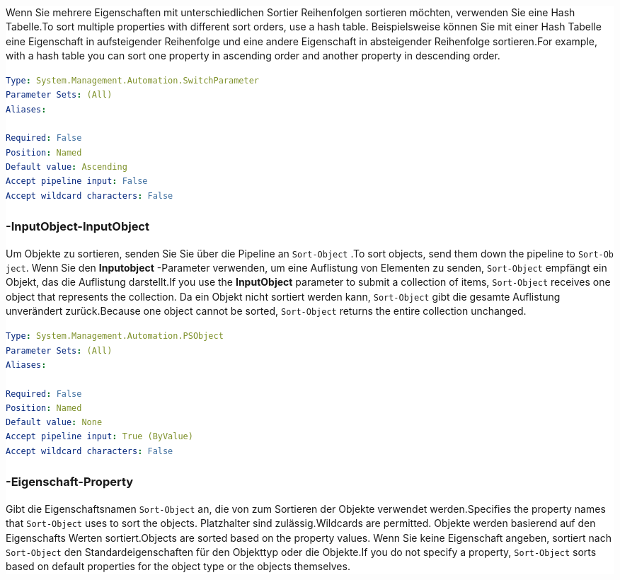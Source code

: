 <span data-ttu-id="3be25-214">Wenn Sie mehrere Eigenschaften mit unterschiedlichen Sortier Reihenfolgen sortieren möchten, verwenden Sie eine Hash Tabelle.</span><span class="sxs-lookup"><span data-stu-id="3be25-214">To sort multiple properties with different sort orders, use a hash table.</span></span> <span data-ttu-id="3be25-215">Beispielsweise können Sie mit einer Hash Tabelle eine Eigenschaft in aufsteigender Reihenfolge und eine andere Eigenschaft in absteigender Reihenfolge sortieren.</span><span class="sxs-lookup"><span data-stu-id="3be25-215">For example, with a hash table you can sort one property in ascending order and another property in descending order.</span></span>

```yaml
Type: System.Management.Automation.SwitchParameter
Parameter Sets: (All)
Aliases:

Required: False
Position: Named
Default value: Ascending
Accept pipeline input: False
Accept wildcard characters: False
```

### <span data-ttu-id="3be25-216">-InputObject</span><span class="sxs-lookup"><span data-stu-id="3be25-216">-InputObject</span></span>

<span data-ttu-id="3be25-217">Um Objekte zu sortieren, senden Sie Sie über die Pipeline an `Sort-Object` .</span><span class="sxs-lookup"><span data-stu-id="3be25-217">To sort objects, send them down the pipeline to `Sort-Object`.</span></span> <span data-ttu-id="3be25-218">Wenn Sie den **Inputobject** -Parameter verwenden, um eine Auflistung von Elementen zu senden, `Sort-Object` empfängt ein Objekt, das die Auflistung darstellt.</span><span class="sxs-lookup"><span data-stu-id="3be25-218">If you use the **InputObject** parameter to submit a collection of items, `Sort-Object` receives one object that represents the collection.</span></span> <span data-ttu-id="3be25-219">Da ein Objekt nicht sortiert werden kann, `Sort-Object` gibt die gesamte Auflistung unverändert zurück.</span><span class="sxs-lookup"><span data-stu-id="3be25-219">Because one object cannot be sorted, `Sort-Object` returns the entire collection unchanged.</span></span>

```yaml
Type: System.Management.Automation.PSObject
Parameter Sets: (All)
Aliases:

Required: False
Position: Named
Default value: None
Accept pipeline input: True (ByValue)
Accept wildcard characters: False
```

### <span data-ttu-id="3be25-220">-Eigenschaft</span><span class="sxs-lookup"><span data-stu-id="3be25-220">-Property</span></span>

<span data-ttu-id="3be25-221">Gibt die Eigenschaftsnamen `Sort-Object` an, die von zum Sortieren der Objekte verwendet werden.</span><span class="sxs-lookup"><span data-stu-id="3be25-221">Specifies the property names that `Sort-Object` uses to sort the objects.</span></span> <span data-ttu-id="3be25-222">Platzhalter sind zulässig.</span><span class="sxs-lookup"><span data-stu-id="3be25-222">Wildcards are permitted.</span></span>
<span data-ttu-id="3be25-223">Objekte werden basierend auf den Eigenschafts Werten sortiert.</span><span class="sxs-lookup"><span data-stu-id="3be25-223">Objects are sorted based on the property values.</span></span> <span data-ttu-id="3be25-224">Wenn Sie keine Eigenschaft angeben, sortiert nach `Sort-Object` den Standardeigenschaften für den Objekttyp oder die Objekte.</span><span class="sxs-lookup"><span data-stu-id="3be25-224">If you do not specify a property, `Sort-Object` sorts based on default properties for the object type or the objects themselves.</span></span>
